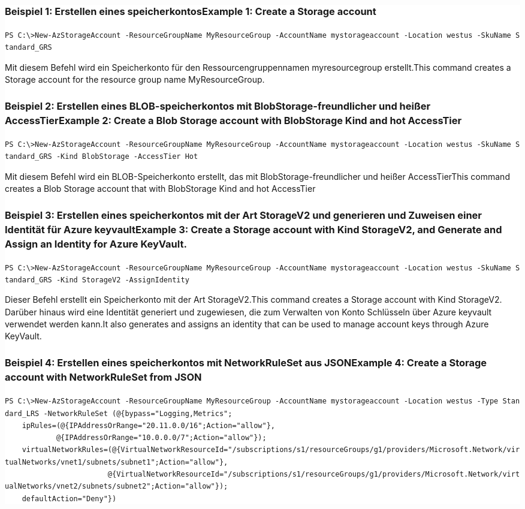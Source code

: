 ### <span data-ttu-id="58bb1-108">Beispiel 1: Erstellen eines speicherkontos</span><span class="sxs-lookup"><span data-stu-id="58bb1-108">Example 1: Create a Storage account</span></span>
```
PS C:\>New-AzStorageAccount -ResourceGroupName MyResourceGroup -AccountName mystorageaccount -Location westus -SkuName Standard_GRS
```

<span data-ttu-id="58bb1-109">Mit diesem Befehl wird ein Speicherkonto für den Ressourcengruppennamen myresourcegroup erstellt.</span><span class="sxs-lookup"><span data-stu-id="58bb1-109">This command creates a Storage account for the resource group name MyResourceGroup.</span></span>

### <span data-ttu-id="58bb1-110">Beispiel 2: Erstellen eines BLOB-speicherkontos mit BlobStorage-freundlicher und heißer AccessTier</span><span class="sxs-lookup"><span data-stu-id="58bb1-110">Example 2: Create a Blob Storage account with BlobStorage Kind and hot AccessTier</span></span>
```
PS C:\>New-AzStorageAccount -ResourceGroupName MyResourceGroup -AccountName mystorageaccount -Location westus -SkuName Standard_GRS -Kind BlobStorage -AccessTier Hot
```

<span data-ttu-id="58bb1-111">Mit diesem Befehl wird ein BLOB-Speicherkonto erstellt, das mit BlobStorage-freundlicher und heißer AccessTier</span><span class="sxs-lookup"><span data-stu-id="58bb1-111">This command creates a Blob Storage account that with BlobStorage Kind and hot AccessTier</span></span>

### <span data-ttu-id="58bb1-112">Beispiel 3: Erstellen eines speicherkontos mit der Art StorageV2 und generieren und Zuweisen einer Identität für Azure keyvault</span><span class="sxs-lookup"><span data-stu-id="58bb1-112">Example 3: Create a Storage account with Kind StorageV2, and Generate and Assign an Identity for Azure KeyVault.</span></span>
```
PS C:\>New-AzStorageAccount -ResourceGroupName MyResourceGroup -AccountName mystorageaccount -Location westus -SkuName Standard_GRS -Kind StorageV2 -AssignIdentity
```

<span data-ttu-id="58bb1-113">Dieser Befehl erstellt ein Speicherkonto mit der Art StorageV2.</span><span class="sxs-lookup"><span data-stu-id="58bb1-113">This command creates a Storage account with Kind StorageV2.</span></span>  <span data-ttu-id="58bb1-114">Darüber hinaus wird eine Identität generiert und zugewiesen, die zum Verwalten von Konto Schlüsseln über Azure keyvault verwendet werden kann.</span><span class="sxs-lookup"><span data-stu-id="58bb1-114">It also generates and assigns an identity that can be used to manage account keys through Azure KeyVault.</span></span>

### <span data-ttu-id="58bb1-115">Beispiel 4: Erstellen eines speicherkontos mit NetworkRuleSet aus JSON</span><span class="sxs-lookup"><span data-stu-id="58bb1-115">Example 4: Create a Storage account with NetworkRuleSet from JSON</span></span>
```
PS C:\>New-AzStorageAccount -ResourceGroupName MyResourceGroup -AccountName mystorageaccount -Location westus -Type Standard_LRS -NetworkRuleSet (@{bypass="Logging,Metrics";
    ipRules=(@{IPAddressOrRange="20.11.0.0/16";Action="allow"},
            @{IPAddressOrRange="10.0.0.0/7";Action="allow"});
    virtualNetworkRules=(@{VirtualNetworkResourceId="/subscriptions/s1/resourceGroups/g1/providers/Microsoft.Network/virtualNetworks/vnet1/subnets/subnet1";Action="allow"},
                        @{VirtualNetworkResourceId="/subscriptions/s1/resourceGroups/g1/providers/Microsoft.Network/virtualNetworks/vnet2/subnets/subnet2";Action="allow"});
    defaultAction="Deny"})
```
